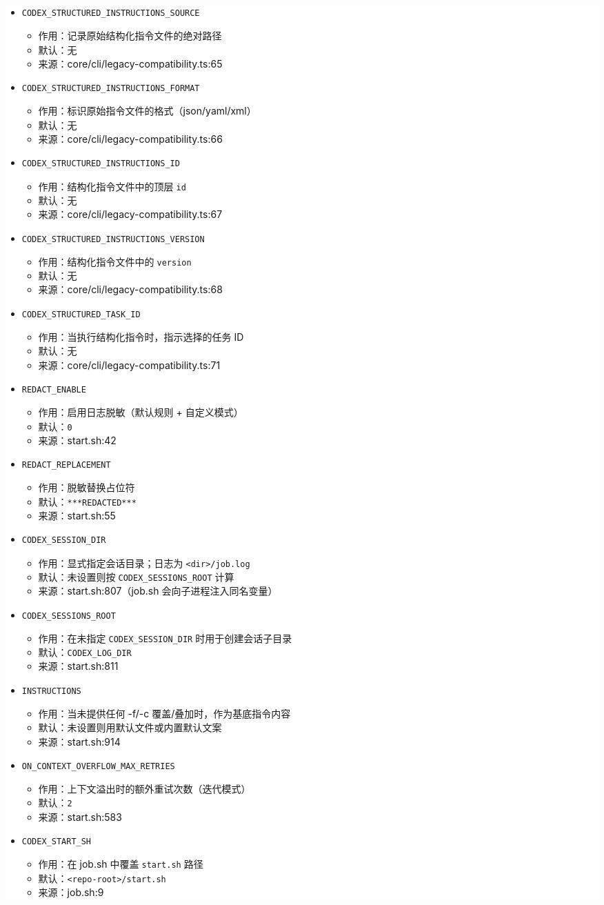 - `CODEX_STRUCTURED_INSTRUCTIONS_SOURCE`
  - 作用：记录原始结构化指令文件的绝对路径
  - 默认：无
  - 来源：core/cli/legacy-compatibility.ts:65

- `CODEX_STRUCTURED_INSTRUCTIONS_FORMAT`
  - 作用：标识原始指令文件的格式（json/yaml/xml）
  - 默认：无
  - 来源：core/cli/legacy-compatibility.ts:66

- `CODEX_STRUCTURED_INSTRUCTIONS_ID`
  - 作用：结构化指令文件中的顶层 `id`
  - 默认：无
  - 来源：core/cli/legacy-compatibility.ts:67

- `CODEX_STRUCTURED_INSTRUCTIONS_VERSION`
  - 作用：结构化指令文件中的 `version`
  - 默认：无
  - 来源：core/cli/legacy-compatibility.ts:68

- `CODEX_STRUCTURED_TASK_ID`
  - 作用：当执行结构化指令时，指示选择的任务 ID
  - 默认：无
  - 来源：core/cli/legacy-compatibility.ts:71

- `REDACT_ENABLE`
  - 作用：启用日志脱敏（默认规则 + 自定义模式）
  - 默认：`0`
  - 来源：start.sh:42

- `REDACT_REPLACEMENT`
  - 作用：脱敏替换占位符
  - 默认：`***REDACTED***`
  - 来源：start.sh:55

- `CODEX_SESSION_DIR`
  - 作用：显式指定会话目录；日志为 `<dir>/job.log`
  - 默认：未设置则按 `CODEX_SESSIONS_ROOT` 计算
  - 来源：start.sh:807（job.sh 会向子进程注入同名变量）

- `CODEX_SESSIONS_ROOT`
  - 作用：在未指定 `CODEX_SESSION_DIR` 时用于创建会话子目录
  - 默认：`CODEX_LOG_DIR`
  - 来源：start.sh:811

- `INSTRUCTIONS`
  - 作用：当未提供任何 -f/-c 覆盖/叠加时，作为基底指令内容
  - 默认：未设置则用默认文件或内置默认文案
  - 来源：start.sh:914

- `ON_CONTEXT_OVERFLOW_MAX_RETRIES`
  - 作用：上下文溢出时的额外重试次数（迭代模式）
  - 默认：`2`
  - 来源：start.sh:583

- `CODEX_START_SH`
  - 作用：在 job.sh 中覆盖 `start.sh` 路径
  - 默认：`<repo-root>/start.sh`
  - 来源：job.sh:9
